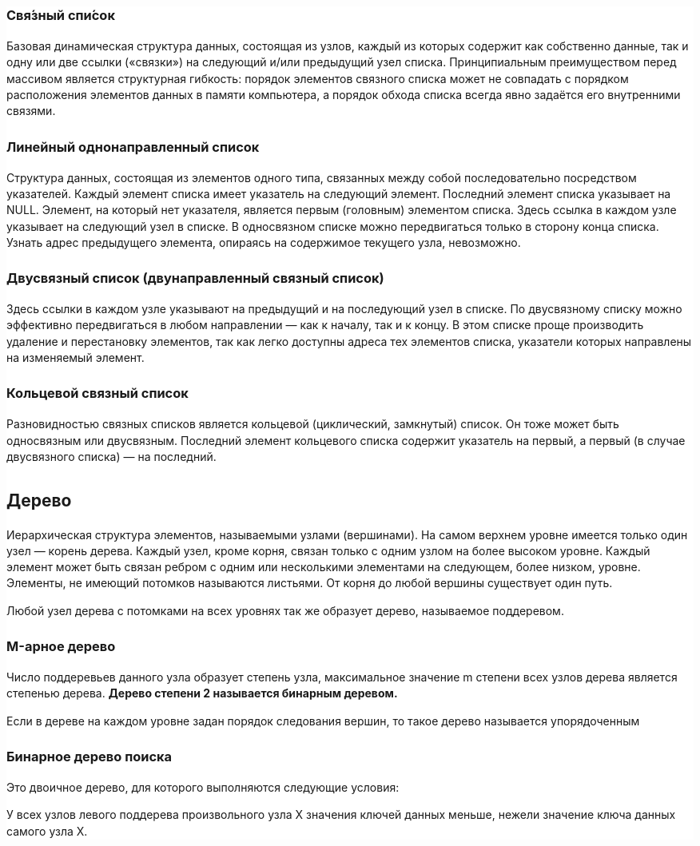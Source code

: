 ### Свя́зный спи́сок

Базовая динамическая структура данных, состоящая из узлов, каждый из которых содержит как собственно данные, так и одну или две ссылки («связки») на следующий и/или предыдущий узел списка. Принципиальным преимуществом перед массивом является структурная гибкость: порядок элементов связного списка может не совпадать с порядком расположения элементов данных в памяти компьютера, а порядок обхода списка всегда явно задаётся его внутренними связями.

### Линейный однонаправленный список

Cтруктура данных, состоящая из элементов одного типа, связанных между собой последовательно посредством указателей. Каждый элемент списка имеет указатель на следующий элемент. Последний элемент списка указывает на NULL. Элемент, на который нет указателя, является первым (головным) элементом списка. Здесь ссылка в каждом узле указывает на следующий узел в списке. В односвязном списке можно передвигаться только в сторону конца списка. Узнать адрес предыдущего элемента, опираясь на содержимое текущего узла, невозможно.

### Двусвязный список (двунаправленный связный список)

Здесь ссылки в каждом узле указывают на предыдущий и на последующий узел в списке. По двусвязному списку можно эффективно передвигаться в любом направлении — как к началу, так и к концу. В этом списке проще производить удаление и перестановку элементов, так как легко доступны адреса тех элементов списка, указатели которых направлены на изменяемый элемент.

### Кольцевой связный список

Разновидностью связных списков является кольцевой (циклический, замкнутый) список. Он тоже может быть односвязным или двусвязным. Последний элемент кольцевого списка содержит указатель на первый, а первый (в случае двусвязного списка) — на последний.

## Дерево

Иерархическая структура элементов, называемыми узлами (вершинами). На самом верхнем уровне имеется только один узел — корень дерева. Каждый узел, кроме корня, связан только с одним узлом на более высоком уровне. Каждый элемент может быть связан ребром с одним или несколькими элементами на следующем, более низком, уровне. Элементы, не имеющий потомков называются листьями. От корня до любой вершины существует один путь.

Любой узел дерева с потомками на всех уровнях так же образует дерево, называемое поддеревом.

### M-арное дерево

Число поддеревьев данного узла образует степень узла, максимальное значение m степени всех узлов дерева является степенью дерева. **Дерево степени 2 называется бинарным деревом.**

Если в дереве на каждом уровне задан порядок следования вершин, то такое дерево называется упорядоченным

### Бинарное дерево поиска

Это двоичное дерево, для которого выполняются следующие условия:

У всех узлов левого поддерева произвольного узла X значения ключей данных меньше, нежели значение ключа данных самого узла X.
